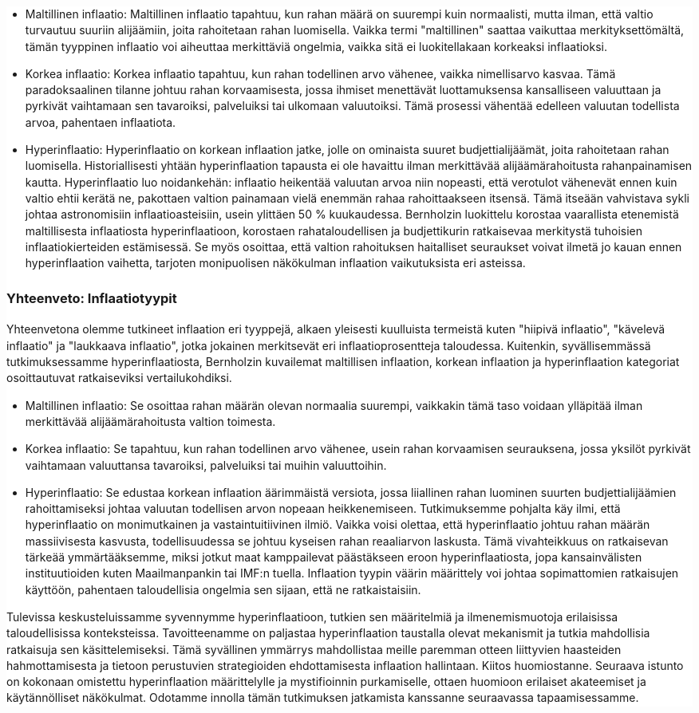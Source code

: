 - Maltillinen inflaatio:
  Maltillinen inflaatio tapahtuu, kun rahan määrä on suurempi kuin normaalisti, mutta ilman, että valtio turvautuu suuriin alijäämiin, joita rahoitetaan rahan luomisella. Vaikka termi "maltillinen" saattaa vaikuttaa merkityksettömältä, tämän tyyppinen inflaatio voi aiheuttaa merkittäviä ongelmia, vaikka sitä ei luokitellakaan korkeaksi inflaatioksi.

- Korkea inflaatio:
  Korkea inflaatio tapahtuu, kun rahan todellinen arvo vähenee, vaikka nimellisarvo kasvaa. Tämä paradoksaalinen tilanne johtuu rahan korvaamisesta, jossa ihmiset menettävät luottamuksensa kansalliseen valuuttaan ja pyrkivät vaihtamaan sen tavaroiksi, palveluiksi tai ulkomaan valuutoiksi. Tämä prosessi vähentää edelleen valuutan todellista arvoa, pahentaen inflaatiota.

- Hyperinflaatio:
  Hyperinflaatio on korkean inflaation jatke, jolle on ominaista suuret budjettialijäämät, joita rahoitetaan rahan luomisella. Historiallisesti yhtään hyperinflaation tapausta ei ole havaittu ilman merkittävää alijäämärahoitusta rahanpainamisen kautta. Hyperinflaatio luo noidankehän: inflaatio heikentää valuutan arvoa niin nopeasti, että verotulot vähenevät ennen kuin valtio ehtii kerätä ne, pakottaen valtion painamaan vielä enemmän rahaa rahoittaakseen itsensä. Tämä itseään vahvistava sykli johtaa astronomisiin inflaatioasteisiin, usein ylittäen 50 % kuukaudessa.
Bernholzin luokittelu korostaa vaarallista etenemistä maltillisesta inflaatiosta hyperinflaatioon, korostaen rahataloudellisen ja budjettikurin ratkaisevaa merkitystä tuhoisien inflaatiokierteiden estämisessä. Se myös osoittaa, että valtion rahoituksen haitalliset seuraukset voivat ilmetä jo kauan ennen hyperinflaation vaihetta, tarjoten monipuolisen näkökulman inflaation vaikutuksista eri asteissa.

### Yhteenveto: Inflaatiotyypit

Yhteenvetona olemme tutkineet inflaation eri tyyppejä, alkaen yleisesti kuulluista termeistä kuten "hiipivä inflaatio", "kävelevä inflaatio" ja "laukkaava inflaatio", jotka jokainen merkitsevät eri inflaatioprosentteja taloudessa. Kuitenkin, syvällisemmässä tutkimuksessamme hyperinflaatiosta, Bernholzin kuvailemat maltillisen inflaation, korkean inflaation ja hyperinflaation kategoriat osoittautuvat ratkaiseviksi vertailukohdiksi.

- Maltillinen inflaatio:
  Se osoittaa rahan määrän olevan normaalia suurempi, vaikkakin tämä taso voidaan ylläpitää ilman merkittävää alijäämärahoitusta valtion toimesta.

- Korkea inflaatio:
  Se tapahtuu, kun rahan todellinen arvo vähenee, usein rahan korvaamisen seurauksena, jossa yksilöt pyrkivät vaihtamaan valuuttansa tavaroiksi, palveluiksi tai muihin valuuttoihin.

- Hyperinflaatio:
  Se edustaa korkean inflaation äärimmäistä versiota, jossa liiallinen rahan luominen suurten budjettialijäämien rahoittamiseksi johtaa valuutan todellisen arvon nopeaan heikkenemiseen.
Tutkimuksemme pohjalta käy ilmi, että hyperinflaatio on monimutkainen ja vastaintuitiivinen ilmiö. Vaikka voisi olettaa, että hyperinflaatio johtuu rahan määrän massiivisesta kasvusta, todellisuudessa se johtuu kyseisen rahan reaaliarvon laskusta. Tämä vivahteikkuus on ratkaisevan tärkeää ymmärtääksemme, miksi jotkut maat kamppailevat päästäkseen eroon hyperinflaatiosta, jopa kansainvälisten instituutioiden kuten Maailmanpankin tai IMF:n tuella. Inflaation tyypin väärin määrittely voi johtaa sopimattomien ratkaisujen käyttöön, pahentaen taloudellisia ongelmia sen sijaan, että ne ratkaistaisiin.

Tulevissa keskusteluissamme syvennymme hyperinflaatioon, tutkien sen määritelmiä ja ilmenemismuotoja erilaisissa taloudellisissa konteksteissa. Tavoitteenamme on paljastaa hyperinflaation taustalla olevat mekanismit ja tutkia mahdollisia ratkaisuja sen käsittelemiseksi. Tämä syvällinen ymmärrys mahdollistaa meille paremman otteen liittyvien haasteiden hahmottamisesta ja tietoon perustuvien strategioiden ehdottamisesta inflaation hallintaan.
Kiitos huomiostanne. Seuraava istunto on kokonaan omistettu hyperinflaation määrittelylle ja mystifioinnin purkamiselle, ottaen huomioon erilaiset akateemiset ja käytännölliset näkökulmat. Odotamme innolla tämän tutkimuksen jatkamista kanssanne seuraavassa tapaamisessamme.
